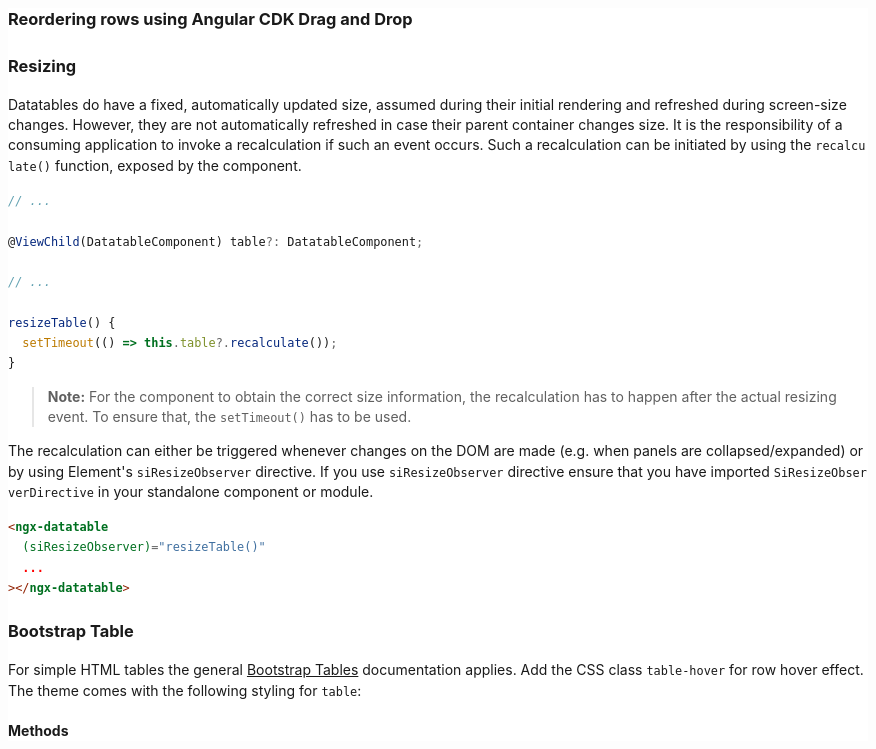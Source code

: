 ### Reordering rows using Angular CDK Drag and Drop

<si-docs-component example="datatable/datatable-row-dragging" height="600">
</si-docs-component>

### Resizing

Datatables do have a fixed, automatically updated size, assumed during their
initial rendering and refreshed during screen-size changes. However, they are
not automatically refreshed in case their parent container changes size. It is
the responsibility of a consuming application to invoke a recalculation if such
an event occurs. Such a recalculation can be initiated by using the
`recalculate()` function, exposed by the component.

```ts
// ...

@ViewChild(DatatableComponent) table?: DatatableComponent;

// ...

resizeTable() {
  setTimeout(() => this.table?.recalculate());
}
```

> **Note:** For the component to obtain the correct size information, the
> recalculation has to happen after the actual resizing event. To ensure that,
> the `setTimeout()` has to be used.

The recalculation can either be triggered whenever changes on the DOM are made
(e.g. when panels are collapsed/expanded) or by using Element's `siResizeObserver`
directive. If you use `siResizeObserver` directive ensure that you have imported
`SiResizeObserverDirective` in your standalone component or module.

```html
<ngx-datatable
  (siResizeObserver)="resizeTable()"
  ...
></ngx-datatable>
```

### Bootstrap Table

For simple HTML tables the general [Bootstrap Tables](https://getbootstrap.com/docs/5.1/content/tables/)
documentation applies. Add the CSS class `table-hover` for row hover effect. The theme comes with the
following styling for `table`:

<si-docs-component example="datatable/bootstrap" height="600"></si-docs-component>

<si-docs-api component="DatatableComponent" hideImplicitlyPublic="true"></si-docs-api>

#### Methods

<si-docs-type name="DatatableComponent.recalculate"></si-docs-type>

<si-docs-api directive="SiDatatableInteractionDirective"></si-docs-api>

<si-docs-types></si-docs-types>
